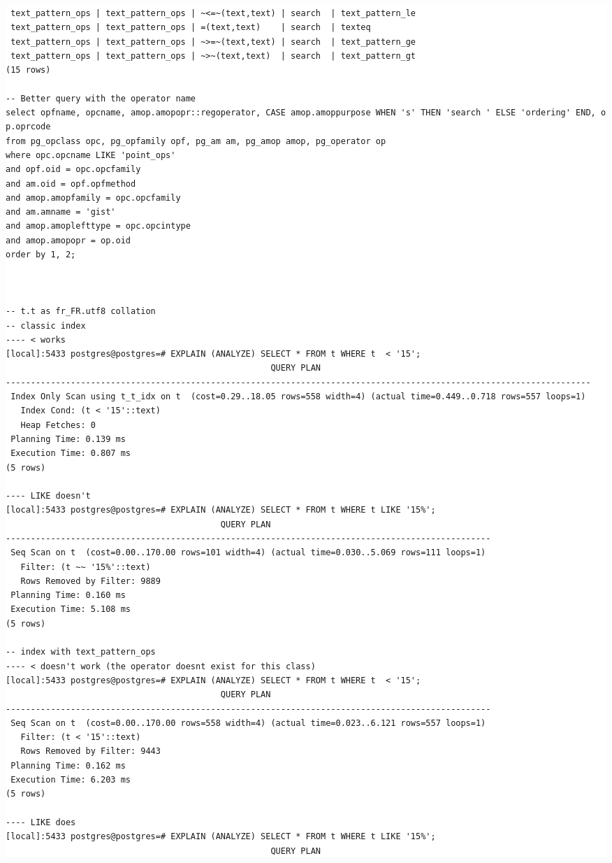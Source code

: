 ```
 text_pattern_ops | text_pattern_ops | ~<=~(text,text) | search  | text_pattern_le
 text_pattern_ops | text_pattern_ops | =(text,text)    | search  | texteq
 text_pattern_ops | text_pattern_ops | ~>=~(text,text) | search  | text_pattern_ge
 text_pattern_ops | text_pattern_ops | ~>~(text,text)  | search  | text_pattern_gt
(15 rows)

-- Better query with the operator name
select opfname, opcname, amop.amopopr::regoperator, CASE amop.amoppurpose WHEN 's' THEN 'search ' ELSE 'ordering' END, op.oprcode
from pg_opclass opc, pg_opfamily opf, pg_am am, pg_amop amop, pg_operator op
where opc.opcname LIKE 'point_ops'
and opf.oid = opc.opcfamily
and am.oid = opf.opfmethod
and amop.amopfamily = opc.opcfamily
and am.amname = 'gist'
and amop.amoplefttype = opc.opcintype
and amop.amopopr = op.oid
order by 1, 2;



-- t.t as fr_FR.utf8 collation
-- classic index
---- < works
[local]:5433 postgres@postgres=# EXPLAIN (ANALYZE) SELECT * FROM t WHERE t  < '15';
                                                     QUERY PLAN
---------------------------------------------------------------------------------------------------------------------
 Index Only Scan using t_t_idx on t  (cost=0.29..18.05 rows=558 width=4) (actual time=0.449..0.718 rows=557 loops=1)
   Index Cond: (t < '15'::text)
   Heap Fetches: 0
 Planning Time: 0.139 ms
 Execution Time: 0.807 ms
(5 rows)

---- LIKE doesn't
[local]:5433 postgres@postgres=# EXPLAIN (ANALYZE) SELECT * FROM t WHERE t LIKE '15%';
                                           QUERY PLAN
-------------------------------------------------------------------------------------------------
 Seq Scan on t  (cost=0.00..170.00 rows=101 width=4) (actual time=0.030..5.069 rows=111 loops=1)
   Filter: (t ~~ '15%'::text)
   Rows Removed by Filter: 9889
 Planning Time: 0.160 ms
 Execution Time: 5.108 ms
(5 rows)

-- index with text_pattern_ops
---- < doesn't work (the operator doesnt exist for this class)
[local]:5433 postgres@postgres=# EXPLAIN (ANALYZE) SELECT * FROM t WHERE t  < '15';
                                           QUERY PLAN
-------------------------------------------------------------------------------------------------
 Seq Scan on t  (cost=0.00..170.00 rows=558 width=4) (actual time=0.023..6.121 rows=557 loops=1)
   Filter: (t < '15'::text)
   Rows Removed by Filter: 9443
 Planning Time: 0.162 ms
 Execution Time: 6.203 ms
(5 rows)

---- LIKE does
[local]:5433 postgres@postgres=# EXPLAIN (ANALYZE) SELECT * FROM t WHERE t LIKE '15%';
                                                     QUERY PLAN
```
